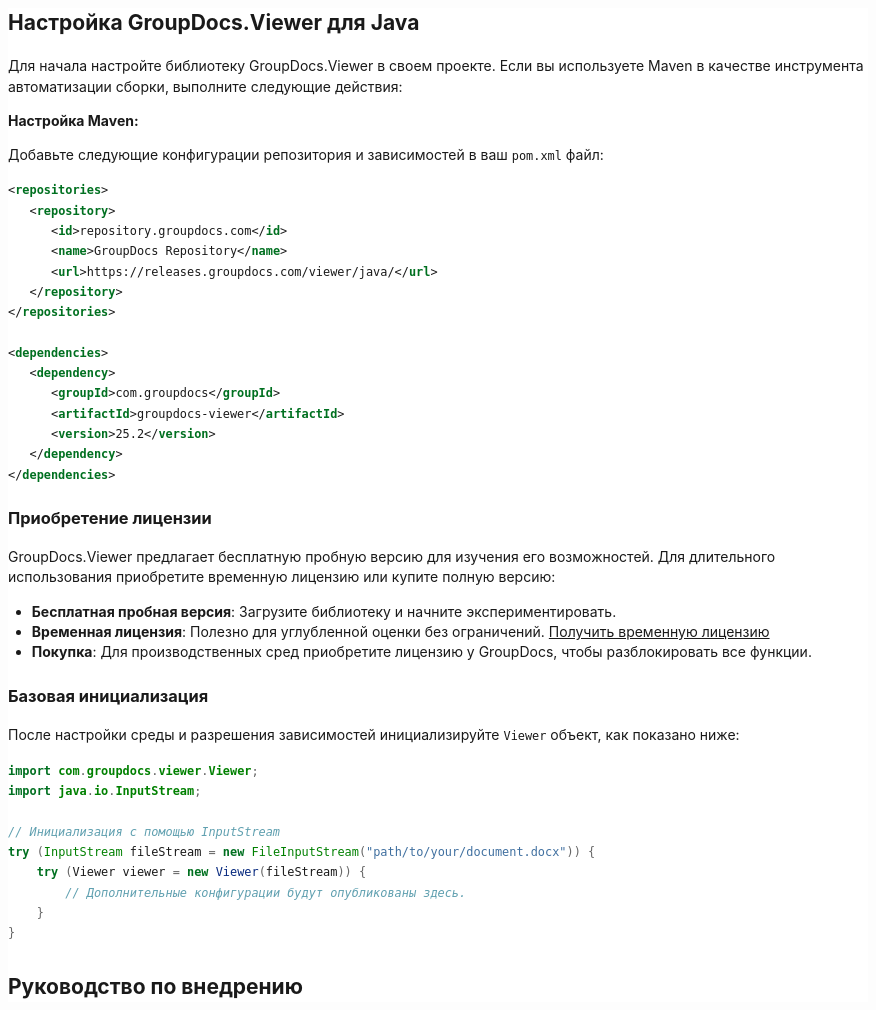 ## Настройка GroupDocs.Viewer для Java

Для начала настройте библиотеку GroupDocs.Viewer в своем проекте. Если вы используете Maven в качестве инструмента автоматизации сборки, выполните следующие действия:

**Настройка Maven:**

Добавьте следующие конфигурации репозитория и зависимостей в ваш `pom.xml` файл:

```xml
<repositories>
   <repository>
      <id>repository.groupdocs.com</id>
      <name>GroupDocs Repository</name>
      <url>https://releases.groupdocs.com/viewer/java/</url>
   </repository>
</repositories>

<dependencies>
   <dependency>
      <groupId>com.groupdocs</groupId>
      <artifactId>groupdocs-viewer</artifactId>
      <version>25.2</version>
   </dependency>
</dependencies>
```

### Приобретение лицензии

GroupDocs.Viewer предлагает бесплатную пробную версию для изучения его возможностей. Для длительного использования приобретите временную лицензию или купите полную версию:
- **Бесплатная пробная версия**: Загрузите библиотеку и начните экспериментировать.
- **Временная лицензия**: Полезно для углубленной оценки без ограничений. [Получить временную лицензию](https://purchase.groupdocs.com/temporary-license/)
- **Покупка**: Для производственных сред приобретите лицензию у GroupDocs, чтобы разблокировать все функции.

### Базовая инициализация

После настройки среды и разрешения зависимостей инициализируйте `Viewer` объект, как показано ниже:

```java
import com.groupdocs.viewer.Viewer;
import java.io.InputStream;

// Инициализация с помощью InputStream
try (InputStream fileStream = new FileInputStream("path/to/your/document.docx")) {
    try (Viewer viewer = new Viewer(fileStream)) {
        // Дополнительные конфигурации будут опубликованы здесь.
    }
}
```

## Руководство по внедрению
